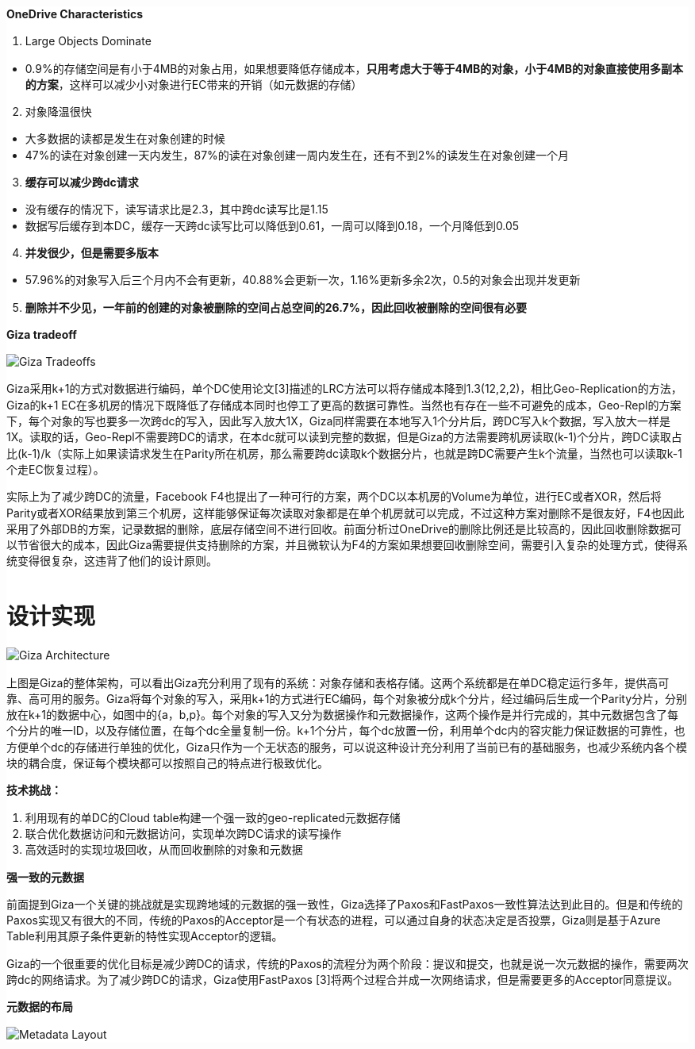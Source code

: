 **OneDrive Characteristics**

1. Large Objects Dominate
- 0.9%的存储空间是有小于4MB的对象占用，如果想要降低存储成本，**只用考虑大于等于4MB的对象，小于4MB的对象直接使用多副本的方案**，这样可以减少小对象进行EC带来的开销（如元数据的存储）
2. 对象降温很快
- 大多数据的读都是发生在对象创建的时候
- 47%的读在对象创建一天内发生，87%的读在对象创建一周内发生在，还有不到2%的读发生在对象创建一个月
3. **缓存可以减少跨dc请求**
- 没有缓存的情况下，读写请求比是2.3，其中跨dc读写比是1.15
- 数据写后缓存到本DC，缓存一天跨dc读写比可以降低到0.61，一周可以降到0.18，一个月降低到0.05
4. **并发很少，但是需要多版本**
- 57.96%的对象写入后三个月内不会有更新，40.88%会更新一次，1.16%更新多余2次，0.5的对象会出现并发更新
5. **删除并不少见，一年前的创建的对象被删除的空间占总空间的26.7%，因此回收被删除的空间很有必要**

**Giza tradeoff**

![Giza Tradeoffs](/images/azure/tradeoffs.png)

Giza采用k+1的方式对数据进行编码，单个DC使用论文[3]描述的LRC方法可以将存储成本降到1.3(12,2,2)，相比Geo-Replication的方法，Giza的k+1 EC在多机房的情况下既降低了存储成本同时也停工了更高的数据可靠性。当然也有存在一些不可避免的成本，Geo-Repl的方案下，每个对象的写也要多一次跨dc的写入，因此写入放大1X，Giza同样需要在本地写入1个分片后，跨DC写入k个数据，写入放大一样是1X。读取的话，Geo-Repl不需要跨DC的请求，在本dc就可以读到完整的数据，但是Giza的方法需要跨机房读取(k-1)个分片，跨DC读取占比(k-1)/k（实际上如果读请求发生在Parity所在机房，那么需要跨dc读取k个数据分片，也就是跨DC需要产生k个流量，当然也可以读取k-1个走EC恢复过程）。

实际上为了减少跨DC的流量，Facebook F4也提出了一种可行的方案，两个DC以本机房的Volume为单位，进行EC或者XOR，然后将Parity或者XOR结果放到第三个机房，这样能够保证每次读取对象都是在单个机房就可以完成，不过这种方案对删除不是很友好，F4也因此采用了外部DB的方案，记录数据的删除，底层存储空间不进行回收。前面分析过OneDrive的删除比例还是比较高的，因此回收删除数据可以节省很大的成本，因此Giza需要提供支持删除的方案，并且微软认为F4的方案如果想要回收删除空间，需要引入复杂的处理方式，使得系统变得很复杂，这违背了他们的设计原则。

# **设计实现**

![Giza Architecture](/images/azure/giza_arch.png)

上图是Giza的整体架构，可以看出Giza充分利用了现有的系统：对象存储和表格存储。这两个系统都是在单DC稳定运行多年，提供高可靠、高可用的服务。Giza将每个对象的写入，采用k+1的方式进行EC编码，每个对象被分成k个分片，经过编码后生成一个Parity分片，分别放在k+1的数据中心，如图中的{a，b,p}。每个对象的写入又分为数据操作和元数据操作，这两个操作是并行完成的，其中元数据包含了每个分片的唯一ID，以及存储位置，在每个dc全量复制一份。k+1个分片，每个dc放置一份，利用单个dc内的容灾能力保证数据的可靠性，也方便单个dc的存储进行单独的优化，Giza只作为一个无状态的服务，可以说这种设计充分利用了当前已有的基础服务，也减少系统内各个模块的耦合度，保证每个模块都可以按照自己的特点进行极致优化。

**技术挑战：**

1. 利用现有的单DC的Cloud table构建一个强一致的geo-replicated元数据存储
2. 联合优化数据访问和元数据访问，实现单次跨DC请求的读写操作
3. 高效适时的实现垃圾回收，从而回收删除的对象和元数据

**强一致的元数据**

前面提到Giza一个关键的挑战就是实现跨地域的元数据的强一致性，Giza选择了Paxos和FastPaxos一致性算法达到此目的。但是和传统的Paxos实现又有很大的不同，传统的Paxos的Acceptor是一个有状态的进程，可以通过自身的状态决定是否投票，Giza则是基于Azure Table利用其原子条件更新的特性实现Acceptor的逻辑。

Giza的一个很重要的优化目标是减少跨DC的请求，传统的Paxos的流程分为两个阶段：提议和提交，也就是说一次元数据的操作，需要两次跨dc的网络请求。为了减少跨DC的请求，Giza使用FastPaxos [3]将两个过程合并成一次网络请求，但是需要更多的Acceptor同意提议。

**元数据的布局**

![Metadata Layout](/images/azure/meta_layout.png)
